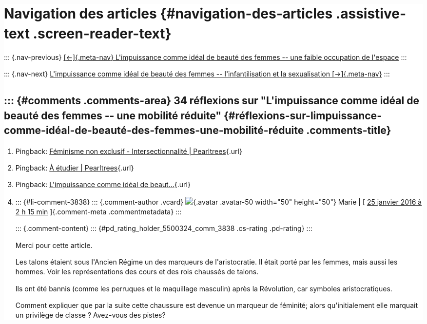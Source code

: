Navigation des articles {#navigation-des-articles .assistive-text .screen-reader-text}
=======================

::: {.nav-previous}
[[←]{.meta-nav} L'impuissance comme idéal de beauté des femmes -- une
faible occupation
de l'espace](https://antisexisme.net/2016/01/11/impuissance-02/)
:::

::: {.nav-next}
[L'impuissance comme idéal de beauté des femmes -- l'infantilisation et
la sexualisation
[→]{.meta-nav}](https://antisexisme.net/2016/02/06/impuissance-04/)
:::

::: {#comments .comments-area}
34 réflexions sur "L'impuissance comme idéal de beauté des femmes -- une mobilité réduite" {#réflexions-sur-limpuissance-comme-idéal-de-beauté-des-femmes-une-mobilité-réduite .comments-title}
------------------------------------------------------------------------------------------

1.  Pingback: [Féminisme non exclusif - Intersectionnalité \|
    Pearltrees](http://www.pearltrees.com/fluffys/feminisme-intersectionnalite/id14494121/item166777492){.url}

2.  Pingback: [À étudier \|
    Pearltrees](http://www.pearltrees.com/julieble/etudier/id14135014/item166780924){.url}

3.  Pingback: [L'impuissance comme idéal de
    beaut\...](http://www.scoop.it/t/droits-des-femmes-feminisme/p/4058717394/2016/01/24/l-impuissance-comme-ideal-de-beaute-des-femmes-une-mobilite-reduite){.url}

4.  ::: {#li-comment-3838}
    ::: {.comment-author .vcard}
    ![](https://2.gravatar.com/avatar/e35ae25899753ffa021d38dedfce8149?s=50&d=retro&r=G){.avatar
    .avatar-50 width="50" height="50"} Marie \| [ [25 janvier 2016 à 2 h
    15
    min](https://antisexisme.net/2016/01/23/impuissance-03/#comment-3838)
    ]{.comment-meta .commentmetadata}
    :::

    ::: {.comment-content}
    ::: {#pd_rating_holder_5500324_comm_3838 .cs-rating .pd-rating}
    :::

    Merci pour cette article.

    Les talons étaient sous l'Ancien Régime un des marqueurs de
    l'aristocratie. Il était porté par les femmes, mais aussi les
    hommes. Voir les représentations des cours et des rois chaussés de
    talons.

    Ils ont été bannis (comme les perruques et le maquillage masculin)
    après la Révolution, car symboles aristocratiques.

    Comment expliquer que par la suite cette chaussure est devenue un
    marqueur de féminité; alors qu'initialement elle marquait un
    privilège de classe ? Avez-vous des pistes?
